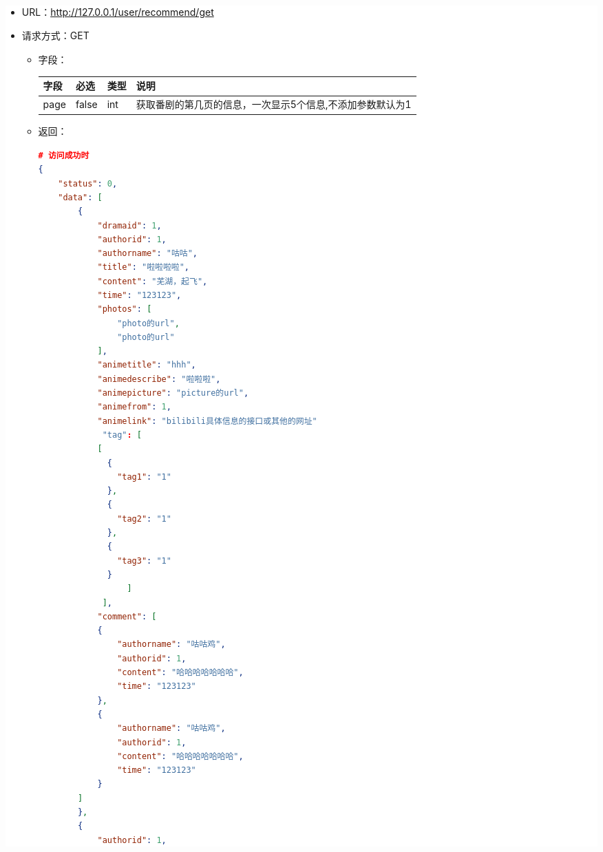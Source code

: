 - URL：http://127.0.0.1/user/recommend/get

- 请求方式：GET

  - 字段：

    | 字段    | 必选 | 类型   | 说明       |
    | ------- | ---- | ------ | ---------- |
    | page  | false | int | 获取番剧的第几页的信息，一次显示5个信息,不添加参数默认为1      |

  
  - 返回：

    ```json
    # 访问成功时
    {
        "status": 0,
        "data": [
            {
                "dramaid": 1,
                "authorid": 1,
                "authorname": "咕咕",
                "title": "啦啦啦啦",
                "content": "芜湖，起飞",
                "time": "123123",
                "photos": [
                    "photo的url",
                    "photo的url"
                ],
                "animetitle": "hhh",
                "animedescribe": "啦啦啦",
                "animepicture": "picture的url",
                "animefrom": 1,
                "animelink": "bilibili具体信息的接口或其他的网址"
                 "tag": [
                [
                  {
                    "tag1": "1"
                  },
                  {
                    "tag2": "1"
                  },
                  {
                    "tag3": "1"
                  }
                      ]
                 ],
                "comment": [
            	{
            		"authorname": "咕咕鸡",
            		"authorid": 1,
            		"content": "哈哈哈哈哈哈哈",
            		"time": "123123"
        		},
        		{
        			"authorname": "咕咕鸡",
            		"authorid": 1,
            		"content": "哈哈哈哈哈哈哈",
        			"time": "123123"
    			}
            ]
            },
            {
                "authorid": 1,